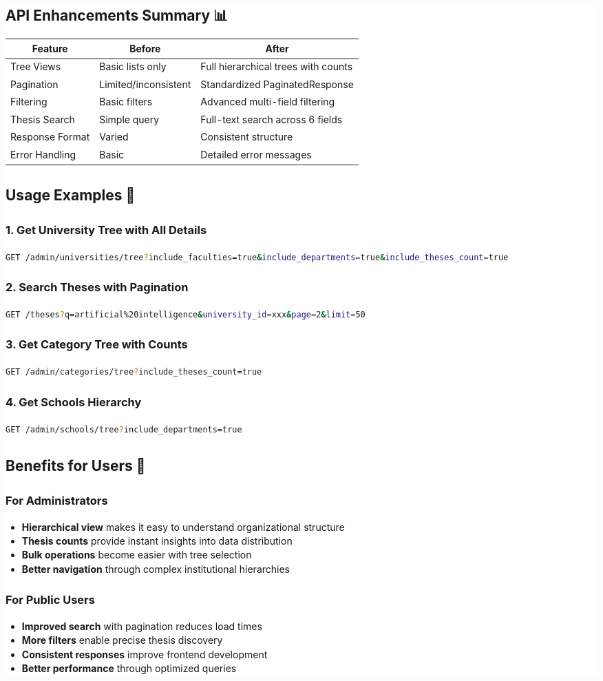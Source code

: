 ## API Enhancements Summary 📊

| Feature | Before | After |
|---------|--------|-------|
| Tree Views | Basic lists only | Full hierarchical trees with counts |
| Pagination | Limited/inconsistent | Standardized PaginatedResponse |
| Filtering | Basic filters | Advanced multi-field filtering |
| Thesis Search | Simple query | Full-text search across 6 fields |
| Response Format | Varied | Consistent structure |
| Error Handling | Basic | Detailed error messages |

## Usage Examples 🚀

### 1. Get University Tree with All Details
```bash
GET /admin/universities/tree?include_faculties=true&include_departments=true&include_theses_count=true
```

### 2. Search Theses with Pagination
```bash
GET /theses?q=artificial%20intelligence&university_id=xxx&page=2&limit=50
```

### 3. Get Category Tree with Counts
```bash
GET /admin/categories/tree?include_theses_count=true
```

### 4. Get Schools Hierarchy
```bash
GET /admin/schools/tree?include_departments=true
```

## Benefits for Users 🎯

### For Administrators
- **Hierarchical view** makes it easy to understand organizational structure
- **Thesis counts** provide instant insights into data distribution
- **Bulk operations** become easier with tree selection
- **Better navigation** through complex institutional hierarchies

### For Public Users
- **Improved search** with pagination reduces load times
- **More filters** enable precise thesis discovery
- **Consistent responses** improve frontend development
- **Better performance** through optimized queries
